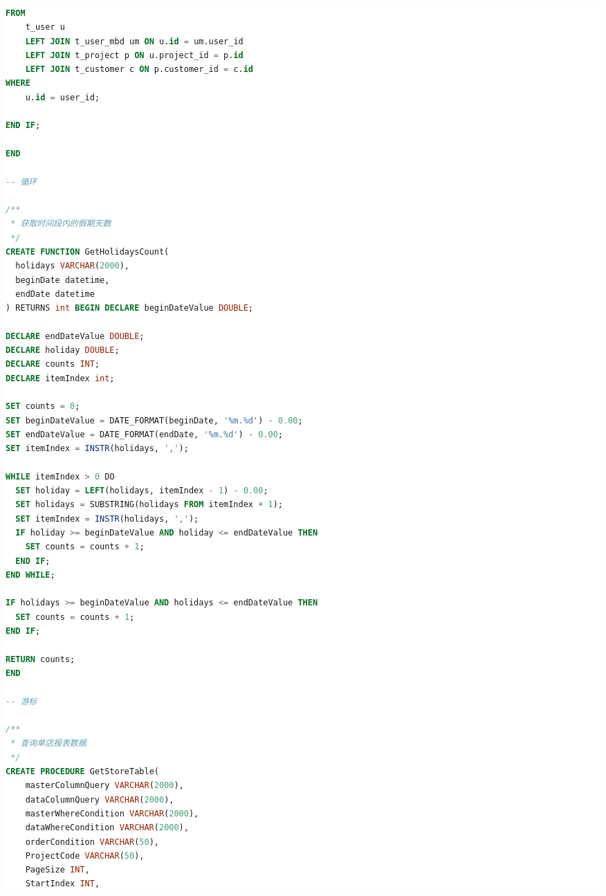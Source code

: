 ```sql
FROM
    t_user u
    LEFT JOIN t_user_mbd um ON u.id = um.user_id
    LEFT JOIN t_project p ON u.project_id = p.id
    LEFT JOIN t_customer c ON p.customer_id = c.id
WHERE
    u.id = user_id;

END IF;

END

-- 循环

/**
 * 获取时间段内的假期天数
 */
CREATE FUNCTION GetHolidaysCount(
  holidays VARCHAR(2000),
  beginDate datetime,
  endDate datetime
) RETURNS int BEGIN DECLARE beginDateValue DOUBLE;

DECLARE endDateValue DOUBLE;
DECLARE holiday DOUBLE;
DECLARE counts INT;
DECLARE itemIndex int;

SET counts = 0;
SET beginDateValue = DATE_FORMAT(beginDate, '%m.%d') - 0.00;
SET endDateValue = DATE_FORMAT(endDate, '%m.%d') - 0.00;
SET itemIndex = INSTR(holidays, ',');

WHILE itemIndex > 0 DO
  SET holiday = LEFT(holidays, itemIndex - 1) - 0.00;
  SET holidays = SUBSTRING(holidays FROM itemIndex + 1);
  SET itemIndex = INSTR(holidays, ',');
  IF holiday >= beginDateValue AND holiday <= endDateValue THEN
    SET counts = counts + 1;
  END IF;
END WHILE;

IF holidays >= beginDateValue AND holidays <= endDateValue THEN
  SET counts = counts + 1;
END IF;

RETURN counts;
END

-- 游标

/**
 * 查询单店报表数据
 */
CREATE PROCEDURE GetStoreTable(
    masterColumnQuery VARCHAR(2000),
    dataColumnQuery VARCHAR(2000),
    masterWhereCondition VARCHAR(2000),
    dataWhereCondition VARCHAR(2000),
    orderCondition VARCHAR(50),
    ProjectCode VARCHAR(50),
    PageSize INT,
    StartIndex INT,
```